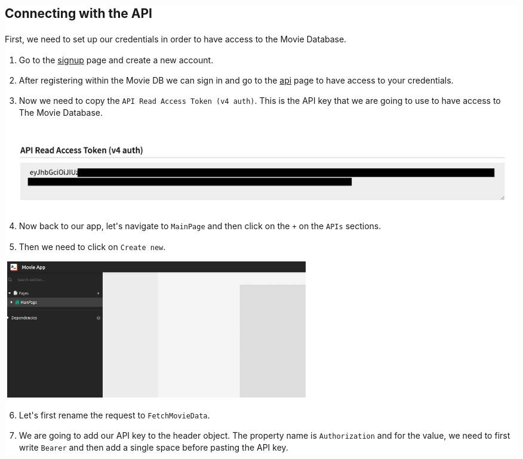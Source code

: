 ## Connecting with the API

First, we need to set up our credentials in order to have access to the Movie Database.

1. Go to the [signup](https://www.themoviedb.org/signup) page and create a new account.

2. After registering within the Movie DB we can sign in and go to the [api](https://www.themoviedb.org/settings/api) page to have access to your credentials.

3. Now we need to copy the `API Read Access Token (v4 auth)`. This is the API key that we are going to use to have access to The Movie Database.

&nbsp;<img src="./images/readAccessToken2.png" alt="readAccessToken"/>

4. Now back to our app, let's navigate to `MainPage` and then click on the `+` on the `APIs` sections.

5. Then we need to click on `Create new`.

&nbsp;<img src="./images/apiNew.gif" alt="apiNew" style="width:500px;"/>

6. Let's first rename the request to `FetchMovieData`.

7. We are going to add our API key to the header object. The property name is `Authorization` and for the value, we need to first write `Bearer` and then add a single space before pasting the API key.
